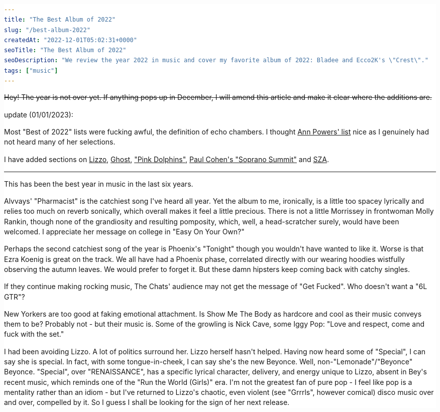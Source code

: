 ```yaml
---
title: "The Best Album of 2022"
slug: "/best-album-2022"
createdAt: "2022-12-01T05:02:31+0000"
seoTitle: "The Best Album of 2022"
seoDescription: "We review the year 2022 in music and cover my favorite album of 2022: Bladee and Ecco2K's \"Crest\"."
tags: ["music"]
---
```


~~Hey! The year is not over yet. If anything pops up in December, I will amend this article and make it clear where the additions are.~~

update (01/01/2023):

Most "Best of 2022" lists were fucking awful, the definition of echo chambers. I thought <a href="https://www.npr.org/2022/12/06/1134902838/ann-powers-top-20-albums-of-2022" target="_blank" rel="noopener noreferrer">Ann Powers' list</a> nice as I genuinely had not heard many of her selections.

I have added sections on <a href="#lizzo">Lizzo</a>, <a href="#IMPERA">Ghost</a>, <a href="#pink-dolphins">"Pink Dolphins"</a>, <a href="#soprano-summit">Paul Cohen's "Soprano Summit"</a> and <a href="#SZA">SZA</a>.

---

This has been the best year in music in the last six years.

Alvvays' "Pharmacist" is the catchiest song I've heard all year. Yet the album to me, ironically, is a little too spacey lyrically and relies too much on reverb sonically, which overall makes it feel a little precious. There is not a little Morrissey in frontwoman Molly Rankin, though none of the grandiosity and resulting pomposity, which, well, a head-scratcher surely, would have been welcomed. I appreciate her message on college in "Easy On Your Own?"

Perhaps the second catchiest song of the year is Phoenix's "Tonight" though you wouldn't have wanted to like it. Worse is that Ezra Koenig is great on the track. We all have had a Phoenix phase, correlated directly with our wearing hoodies wistfully observing the autumn leaves. We would prefer to forget it. But these damn hipsters keep coming back with catchy singles.

If they continue making rocking music, The Chats' audience may not get the message of "Get Fucked". Who doesn't want a "6L GTR"?

New Yorkers are too good at faking emotional attachment. Is Show Me The Body as hardcore and cool as their music conveys them to be? Probably not - but their music is. Some of the growling is Nick Cave, some Iggy Pop: "Love and respect, come and fuck with the set."

<p id="lizzo">
I had been avoiding Lizzo. A lot of politics surround her. Lizzo herself hasn't helped. Having now heard some of "Special", I can say she is special. In fact, with some tongue-in-cheek, I can say she's the new Beyonce. Well, non-"Lemonade"/"Beyonce" Beyonce. "Special", over "RENAISSANCE", has a specific lyrical character, delivery, and energy unique to Lizzo, absent in Bey's recent music, which reminds one of the "Run the World (Girls)" era. I'm not the greatest fan of pure pop - I feel like pop is a mentality rather than an idiom - but I've returned to Lizzo's chaotic, even violent (see "Grrrls", however comical) disco music over and over, compelled by it. So I guess I shall be looking for the sign of her next release.
</p>
